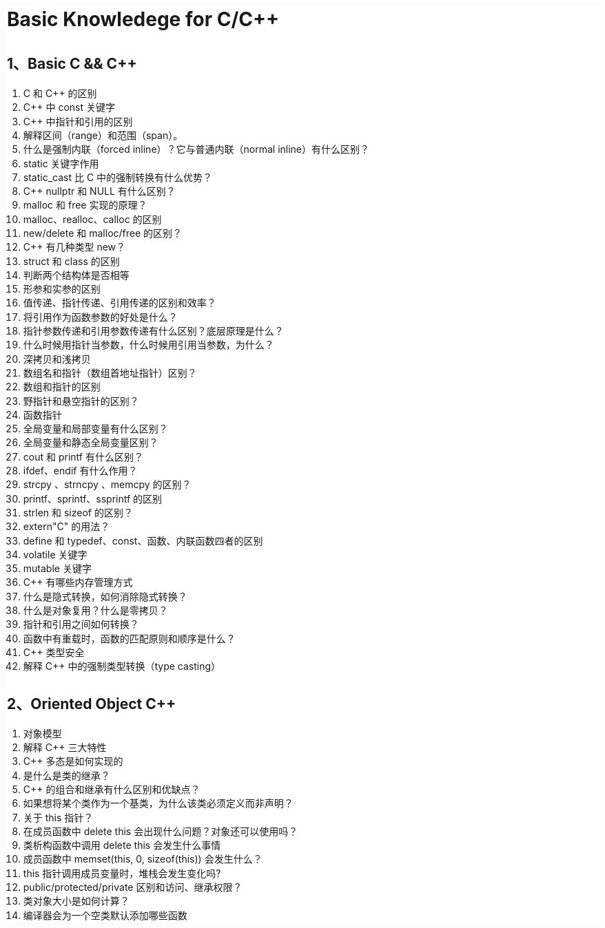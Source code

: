 # Basic Knowledege for C/C++

## 1、Basic C && C++
1. C 和 C++ 的区别
2. C++ 中 const 关键字
3. C++ 中指针和引用的区别
4. 解释区间（range）和范围（span）。
5. 什么是强制内联（forced inline）？它与普通内联（normal inline）有什么区别？
6. static 关键字作用
7. static_cast 比 C 中的强制转换有什么优势？
8. C++ nullptr 和 NULL 有什么区别？
9. malloc 和 free 实现的原理？
10. malloc、realloc、calloc 的区别
11. new/delete 和 malloc/free 的区别？
12. C++ 有几种类型 new？
13. struct 和 class 的区别
14. 判断两个结构体是否相等
15. 形参和实参的区别
16. 值传递、指针传递、引用传递的区别和效率？
17. 将引用作为函数参数的好处是什么？
18. 指针参数传递和引用参数传递有什么区别？底层原理是什么？
19. 什么时候用指针当参数，什么时候用引用当参数，为什么？
20. 深拷贝和浅拷贝
21. 数组名和指针（数组首地址指针）区别？
22. 数组和指针的区别
23. 野指针和悬空指针的区别？
24. 函数指针
25. 全局变量和局部变量有什么区别？
26. 全局变量和静态全局变量区别？
27. cout 和 printf 有什么区别？
28. ifdef、endif 有什么作用？
29. strcpy 、strncpy 、memcpy 的区别？
30. printf、sprintf、ssprintf 的区别
31. strlen 和 sizeof 的区别？
32. extern"C" 的用法？
33. define 和 typedef、const、函数、内联函数四者的区别
34. volatile 关键字
35. mutable 关键字
36. C++ 有哪些内存管理方式
37. 什么是隐式转换，如何消除隐式转换？
38. 什么是对象复用？什么是零拷贝？
39. 指针和引用之间如何转换？
40. 函数中有重载时，函数的匹配原则和顺序是什么？
41. C++ 类型安全
42. 解释 C++ 中的强制类型转换（type casting）

## 2、Oriented Object C++
1. 对象模型
2. 解释 C++ 三大特性
3. C++ 多态是如何实现的
4. 是什么是类的继承？
5. C++ 的组合和继承有什么区别和优缺点？
6. 如果想将某个类作为一个基类，为什么该类必须定义而非声明？
7. 关于 this 指针？
8. 在成员函数中 delete this 会出现什么问题？对象还可以使用吗？
9. 类析构函数中调用 delete this 会发生什么事情
10. 成员函数中 memset(this, 0, sizeof(this)) 会发生什么？
11. this 指针调用成员变量时，堆栈会发生变化吗?
12. public/protected/private 区别和访问、继承权限？
13. 类对象大小是如何计算？
14. 编译器会为一个空类默认添加哪些函数